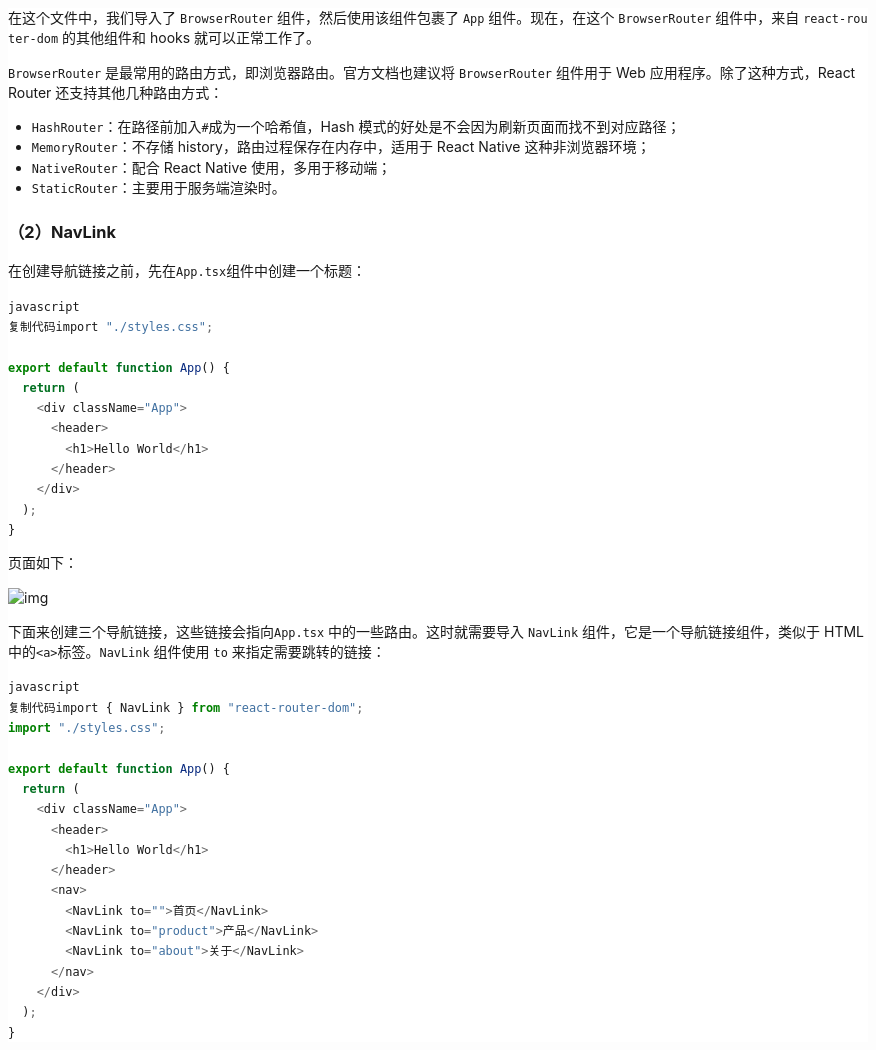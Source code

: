 
在这个文件中，我们导入了 `BrowserRouter` 组件，然后使用该组件包裹了 `App` 组件。现在，在这个 `BrowserRouter` 组件中，来自 `react-router-dom` 的其他组件和 hooks 就可以正常工作了。

`BrowserRouter` 是最常用的路由方式，即浏览器路由。官方文档也建议将 `BrowserRouter` 组件用于 Web 应用程序。除了这种方式，React Router 还支持其他几种路由方式：

- `HashRouter`：在路径前加入`#`成为一个哈希值，Hash 模式的好处是不会因为刷新页面而找不到对应路径；
- `MemoryRouter`：不存储 history，路由过程保存在内存中，适用于 React Native 这种非浏览器环境；
- `NativeRouter`：配合 React Native 使用，多用于移动端；
- `StaticRouter`：主要用于服务端渲染时。

### （2）NavLink

在创建导航链接之前，先在`App.tsx`组件中创建一个标题：

```javascript
javascript
复制代码import "./styles.css";

export default function App() {
  return (
    <div className="App">
      <header>
        <h1>Hello World</h1>
      </header>
    </div>
  );
}
```

页面如下：

![img](https://p3-juejin.byteimg.com/tos-cn-i-k3u1fbpfcp/6605ea1fc22740279d014feaddb43a58~tplv-k3u1fbpfcp-zoom-in-crop-mark:3024:0:0:0.image)

下面来创建三个导航链接，这些链接会指向`App.tsx` 中的一些路由。这时就需要导入 `NavLink` 组件，它是一个导航链接组件，类似于 HTML 中的`<a>`标签。`NavLink` 组件使用 `to` 来指定需要跳转的链接：

```javascript
javascript
复制代码import { NavLink } from "react-router-dom";
import "./styles.css";

export default function App() {
  return (
    <div className="App">
      <header>
        <h1>Hello World</h1>
      </header>
      <nav>
        <NavLink to="">首页</NavLink>
        <NavLink to="product">产品</NavLink>
        <NavLink to="about">关于</NavLink>
      </nav>
    </div>
  );
}
```
